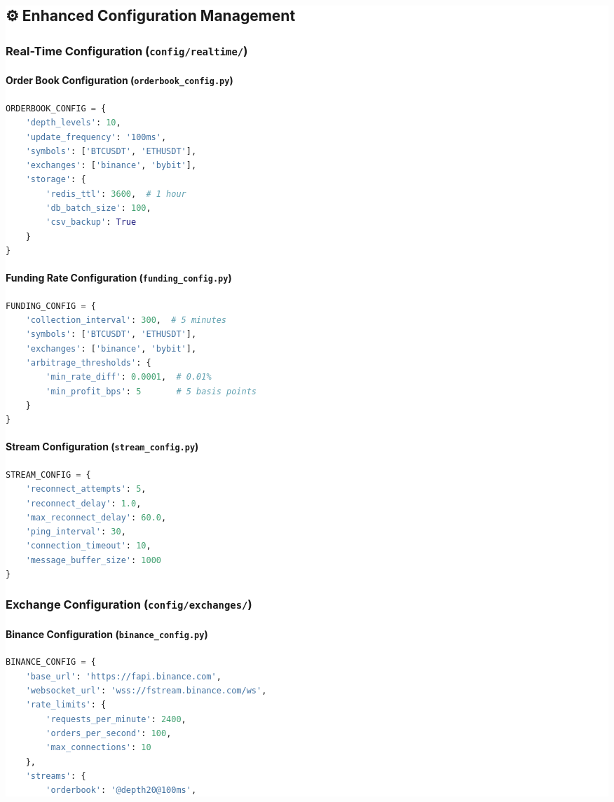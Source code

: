 
## ⚙️ Enhanced Configuration Management

### **Real-Time Configuration** (`config/realtime/`)

#### Order Book Configuration (`orderbook_config.py`)
```python
ORDERBOOK_CONFIG = {
    'depth_levels': 10,
    'update_frequency': '100ms',
    'symbols': ['BTCUSDT', 'ETHUSDT'],
    'exchanges': ['binance', 'bybit'],
    'storage': {
        'redis_ttl': 3600,  # 1 hour
        'db_batch_size': 100,
        'csv_backup': True
    }
}
```

#### Funding Rate Configuration (`funding_config.py`)
```python
FUNDING_CONFIG = {
    'collection_interval': 300,  # 5 minutes
    'symbols': ['BTCUSDT', 'ETHUSDT'],
    'exchanges': ['binance', 'bybit'],
    'arbitrage_thresholds': {
        'min_rate_diff': 0.0001,  # 0.01%
        'min_profit_bps': 5       # 5 basis points
    }
}
```

#### Stream Configuration (`stream_config.py`)
```python
STREAM_CONFIG = {
    'reconnect_attempts': 5,
    'reconnect_delay': 1.0,
    'max_reconnect_delay': 60.0,
    'ping_interval': 30,
    'connection_timeout': 10,
    'message_buffer_size': 1000
}
```

### **Exchange Configuration** (`config/exchanges/`)

#### Binance Configuration (`binance_config.py`)
```python
BINANCE_CONFIG = {
    'base_url': 'https://fapi.binance.com',
    'websocket_url': 'wss://fstream.binance.com/ws',
    'rate_limits': {
        'requests_per_minute': 2400,
        'orders_per_second': 100,
        'max_connections': 10
    },
    'streams': {
        'orderbook': '@depth20@100ms',